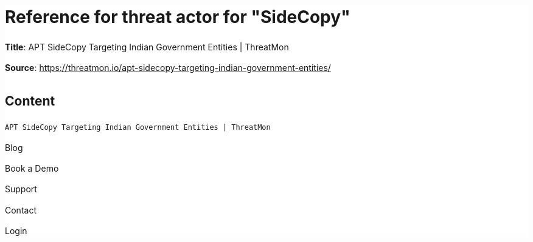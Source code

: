 # Reference for threat actor for "SideCopy"

**Title**:     APT SideCopy Targeting Indian Government Entities | ThreatMon


**Source**: https://threatmon.io/apt-sidecopy-targeting-indian-government-entities/

## Content



    APT SideCopy Targeting Indian Government Entities | ThreatMon














































Blog


Book a Demo


Support


Contact


Login







